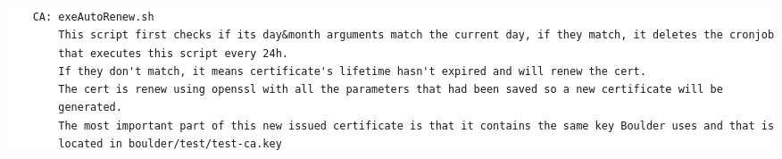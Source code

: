 		CA: exeAutoRenew.sh
			This script first checks if its day&month arguments match the current day, if they match, it deletes the cronjob
			that executes this script every 24h.
			If they don't match, it means certificate's lifetime hasn't expired and will renew the cert.
			The cert is renew using openssl with all the parameters that had been saved so a new certificate will be
			generated.
			The most important part of this new issued certificate is that it contains the same key Boulder uses and that is
			located in boulder/test/test-ca.key


